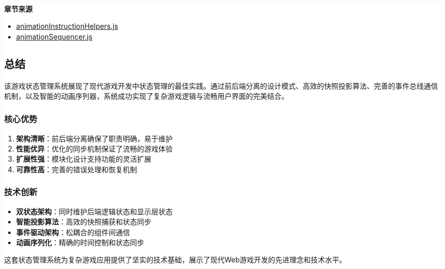 **章节来源**
- [animationInstructionHelpers.js](file://src/data/animationInstructionHelpers.js#L20-L120)
- [animationSequencer.js](file://src/data/animationSequencer.js#L25-L80)

## 总结

该游戏状态管理系统展现了现代游戏开发中状态管理的最佳实践。通过前后端分离的设计模式、高效的快照投影算法、完善的事件总线通信机制，以及智能的动画序列器，系统成功实现了复杂游戏逻辑与流畅用户界面的完美结合。

### 核心优势

1. **架构清晰**：前后端分离确保了职责明确，易于维护
2. **性能优异**：优化的同步机制保证了流畅的游戏体验
3. **扩展性强**：模块化设计支持功能的灵活扩展
4. **可靠性高**：完善的错误处理和恢复机制

### 技术创新

- **双状态架构**：同时维护后端逻辑状态和显示层状态
- **智能投影算法**：高效的快照捕获和状态同步
- **事件驱动架构**：松耦合的组件间通信
- **动画序列化**：精确的时间控制和状态同步

这套状态管理系统为复杂游戏应用提供了坚实的技术基础，展示了现代Web游戏开发的先进理念和技术水平。